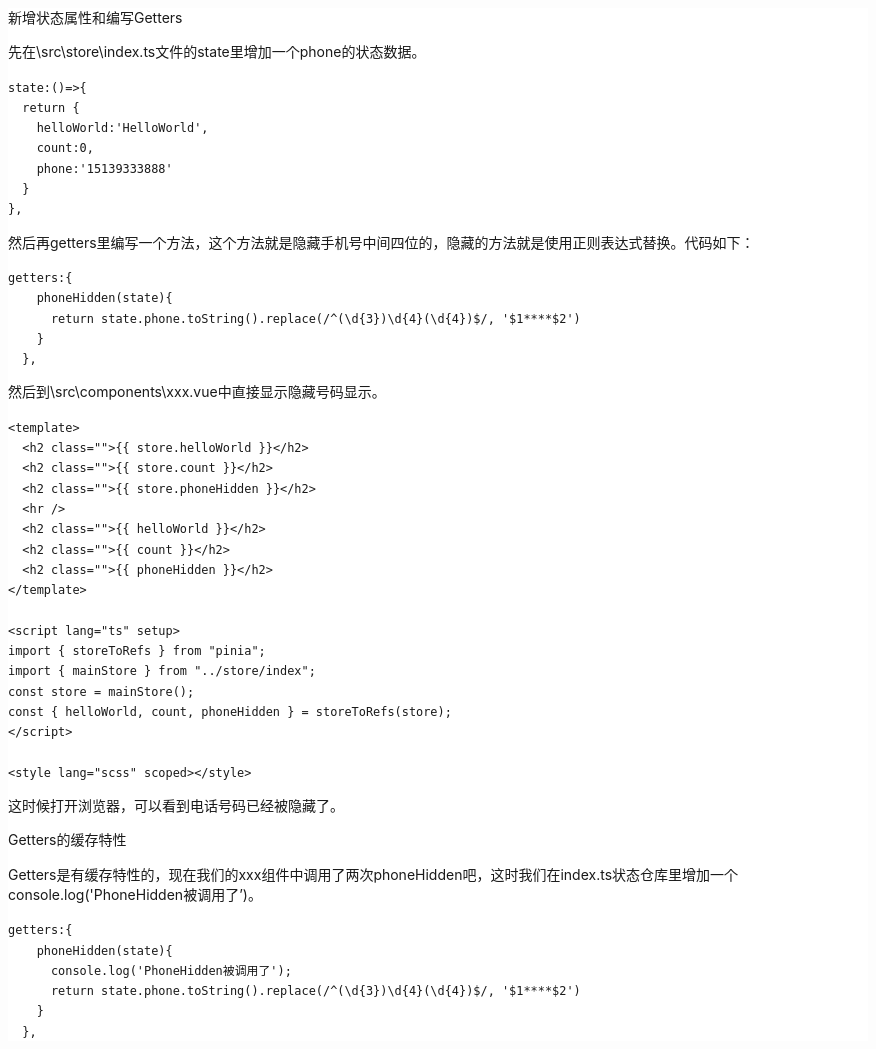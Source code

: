 新增状态属性和编写Getters

先在\src\store\index.ts文件的state里增加一个phone的状态数据。

```
state:()=>{
  return {
    helloWorld:'HelloWorld',
    count:0,
    phone:'15139333888'
  }
},
```

然后再getters里编写一个方法，这个方法就是隐藏手机号中间四位的，隐藏的方法就是使用正则表达式替换。代码如下：

```
getters:{
    phoneHidden(state){
      return state.phone.toString().replace(/^(\d{3})\d{4}(\d{4})$/, '$1****$2')
    }
  },
```

然后到\src\components\xxx.vue中直接显示隐藏号码显示。

```
<template>
  <h2 class="">{{ store.helloWorld }}</h2>
  <h2 class="">{{ store.count }}</h2>
  <h2 class="">{{ store.phoneHidden }}</h2>
  <hr />
  <h2 class="">{{ helloWorld }}</h2>
  <h2 class="">{{ count }}</h2>
  <h2 class="">{{ phoneHidden }}</h2>
</template>

<script lang="ts" setup>
import { storeToRefs } from "pinia";
import { mainStore } from "../store/index";
const store = mainStore();
const { helloWorld, count, phoneHidden } = storeToRefs(store);
</script>

<style lang="scss" scoped></style>
```

这时候打开浏览器，可以看到电话号码已经被隐藏了。

Getters的缓存特性

Getters是有缓存特性的，现在我们的xxx组件中调用了两次phoneHidden吧，这时我们在index.ts状态仓库里增加一个console.log('PhoneHidden被调用了’)。

```
getters:{
    phoneHidden(state){
      console.log('PhoneHidden被调用了');
      return state.phone.toString().replace(/^(\d{3})\d{4}(\d{4})$/, '$1****$2')
    }
  },
```

